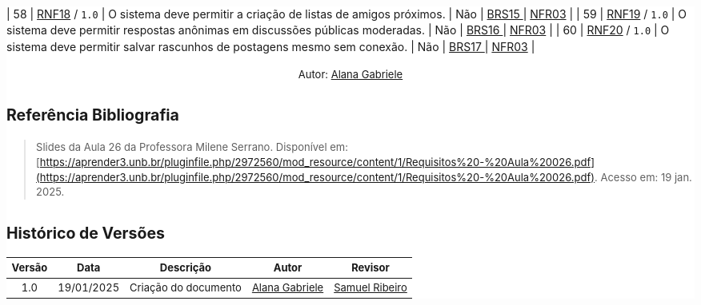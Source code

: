 |  58 | [RNF18](https://requisitos-de-software.github.io/2024.2-Threads/Elicitacao/tecnicas/requisitoselicitados/#anchor_RF40) / `1.0`  | O sistema deve permitir a criação de listas de amigos próximos.                                                             | Não          | <a href="../../Elicitacao/tecnicas/brainstorming/#anchor_B15">BRS15 </a> | [NFR03](https://requisitos-de-software.github.io/2024.2-Threads/modelagem/agil/nfrFramework/#anchor_NFR03)                                                                                                                                                                                                                                                                                                                                                                                                                                  |
|  59 | [RNF19](https://requisitos-de-software.github.io/2024.2-Threads/Elicitacao/tecnicas/requisitoselicitados/#anchor_RF40) / `1.0`  | O sistema deve permitir respostas anônimas em discussões públicas moderadas.                                                | Não          | <a href="../../Elicitacao/tecnicas/brainstorming/#anchor_B16">BRS16 </a> | [NFR03](https://requisitos-de-software.github.io/2024.2-Threads/modelagem/agil/nfrFramework/#anchor_NFR03)                                                                                                                                                                                                                                                                                                                                                                                                                                  |
|  60 | [RNF20](https://requisitos-de-software.github.io/2024.2-Threads/Elicitacao/tecnicas/requisitoselicitados/#anchor_RF40) / `1.0`  | O sistema deve permitir salvar rascunhos de postagens mesmo sem conexão.                                                    | Não          | <a href="../../Elicitacao/tecnicas/brainstorming/#anchor_B17">BRS17 </a> | [NFR03](https://requisitos-de-software.github.io/2024.2-Threads/modelagem/agil/nfrFramework/#anchor_NFR03)                                                                                                                                                                                                                                                                                                                                                                                                                                  |

<font size="2"><p style="text-align: center; font-size: 14px;">
Autor: <a href="https://github.com/alanagabriele" target="_blank">Alana Gabriele </a>

## Referência Bibliografia

> Slides da Aula 26 da Professora Milene Serrano. Disponível em: [https://aprender3.unb.br/pluginfile.php/2972560/mod_resource/content/1/Requisitos%20-%20Aula%20026.pdf](https://aprender3.unb.br/pluginfile.php/2972560/mod_resource/content/1/Requisitos%20-%20Aula%20026.pdf). Acesso em: 19 jan. 2025.

## Histórico de Versões

| Versão | Data       | Descrição            | Autor                                              | Revisor                                            |
| :----: | ---------- | -------------------- | -------------------------------------------------- | -------------------------------------------------- |
|  1.0   | 19/01/2025 | Criação do documento | [Alana Gabriele](https://github.com/alanagabriele) | [Samuel Ribeiro](https://github.com/SamuelRicosta) |
